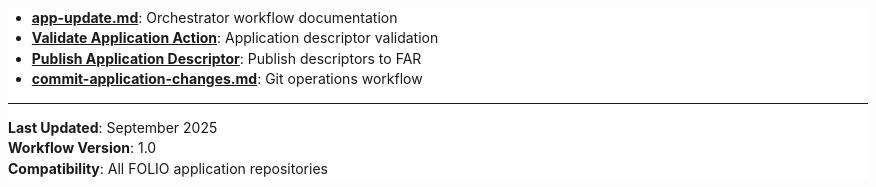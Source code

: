 - **[app-update.md](app-update.md)**: Orchestrator workflow documentation
- **[Validate Application Action](../actions/validate-application/README.md)**: Application descriptor validation
- **[Publish Application Descriptor](../actions/publish-app-descriptor/README.md)**: Publish descriptors to FAR
- **[commit-application-changes.md](commit-application-changes.md)**: Git operations workflow

---

**Last Updated**: September 2025  
**Workflow Version**: 1.0  
**Compatibility**: All FOLIO application repositories
